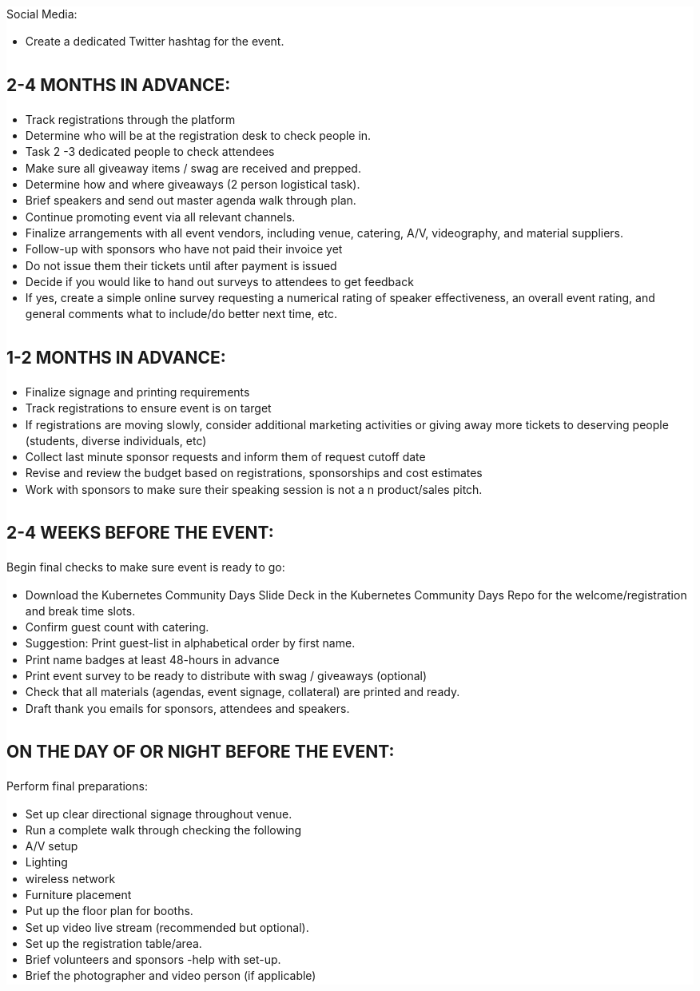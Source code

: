 Social Media:

* Create a dedicated Twitter hashtag for the event.

## 2-4 MONTHS IN ADVANCE:

* Track registrations through the platform
* Determine who will be at the registration desk to check people in.
* Task 2 -3 dedicated people to check attendees
* Make sure all giveaway items / swag are received and prepped.
* Determine how and where giveaways (2 person logistical task).
* Brief speakers and send out master agenda walk through plan.
* Continue promoting event via all relevant channels.
* Finalize arrangements with all event vendors, including venue, catering, A/V, videography, and material suppliers.
* Follow-up with sponsors who have not paid their invoice yet
 * Do not issue them their tickets until after payment is issued
* Decide if you would like to hand out surveys to attendees to get feedback
 * If yes, create a simple online survey requesting a numerical rating of speaker effectiveness, an overall event rating, and general comments what to include/do better next time, etc.

## 1-2 MONTHS IN ADVANCE:

* Finalize signage and printing requirements
* Track registrations to ensure event is on target
* If registrations are moving slowly, consider additional marketing activities or giving away more tickets to deserving people (students, diverse individuals, etc)
* Collect last minute sponsor requests and inform them of request cutoff date
* Revise and review the budget based on registrations, sponsorships and cost estimates
* Work with sponsors to make sure their speaking session is not a n product/sales pitch.

## 2-4 WEEKS BEFORE THE EVENT:
Begin final checks to make sure event is ready to go:

* Download the Kubernetes Community Days Slide Deck in the Kubernetes Community Days Repo for the welcome/registration and break time slots.
* Confirm guest count with catering.
* Suggestion: Print guest-list in alphabetical order by first name.
* Print name badges at least 48-hours in advance
* Print event survey to be ready to distribute with swag / giveaways (optional)
* Check that all materials (agendas, event signage, collateral) are printed and ready.
* Draft thank you emails for sponsors, attendees and speakers.


## ON THE DAY OF OR NIGHT BEFORE THE EVENT:

Perform final preparations:

* Set up clear directional signage throughout venue.
* Run a complete walk through checking the following
 * A/V setup
 * Lighting
 * wireless network
 * Furniture placement
* Put up the floor plan for booths.
* Set up video live stream (recommended but optional).
* Set up the registration table/area.
* Brief volunteers and sponsors -help with set-up.
* Brief the photographer and video person (if applicable)
